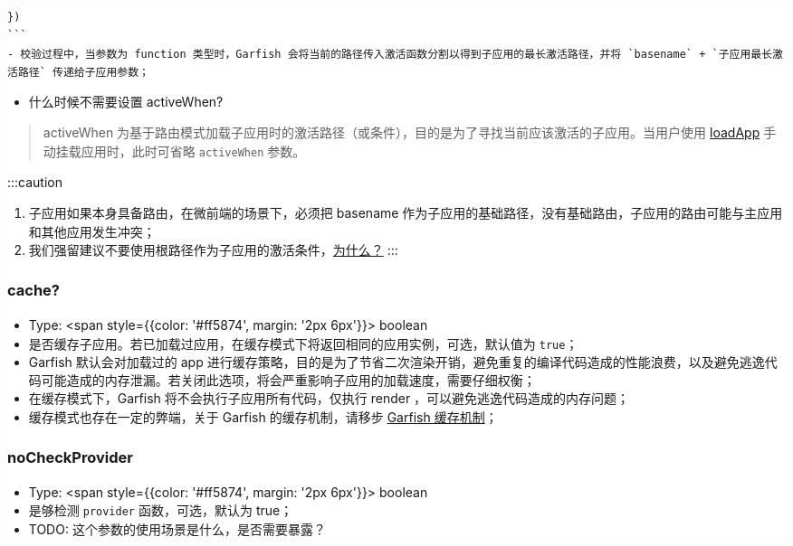     })
    ```
    - 校验过程中，当参数为 function 类型时，Garfish 会将当前的路径传入激活函数分割以得到子应用的最长激活路径，并将 `basename` + `子应用最长激活路径` 传递给子应用参数；

  - 什么时候不需要设置 activeWhen?
  > activeWhen 为基于路由模式加载子应用时的激活路径（或条件），目的是为了寻找当前应该激活的子应用。当用户使用 [loadApp](/api#loadApp) 手动挂载应用时，此时可省略 `activeWhen` 参数。

:::caution
1. 子应用如果本身具备路由，在微前端的场景下，必须把 basename 作为子应用的基础路径，没有基础路由，子应用的路由可能与主应用和其他应用发生冲突；
2. 我们强留建议不要使用根路径作为子应用的激活条件，[为什么？](/issues/#根路由作为子应用的激活条件)
:::

### cache?
  - Type: <span style={{color: '#ff5874', margin: '2px 6px'}}> boolean </span>
  - 是否缓存子应用。若已加载过应用，在缓存模式下将返回相同的应用实例，可选，默认值为 `true`；
  - Garfish 默认会对加载过的 app 进行缓存策略，目的是为了节省二次渲染开销，避免重复的编译代码造成的性能浪费，以及避免逃逸代码可能造成的内存泄漏。若关闭此选项，将会严重影响子应用的加载速度，需要仔细权衡；
  - 在缓存模式下，Garfish 将不会执行子应用所有代码，仅执行 render ，可以避免逃逸代码造成的内存问题；
  - 缓存模式也存在一定的弊端，关于 Garfish 的缓存机制，请移步 [Garfish 缓存机制](/runtime/cache)；

### noCheckProvider
  - Type: <span style={{color: '#ff5874', margin: '2px 6px'}}> boolean </span>
  - 是够检测 `provider` 函数，可选，默认为 true；
  - TODO: 这个参数的使用场景是什么，是否需要暴露？

